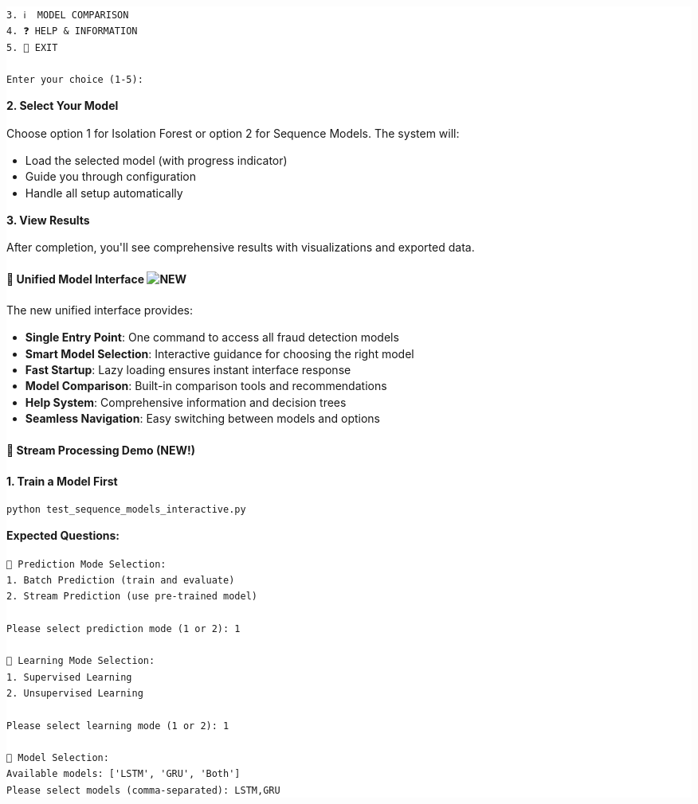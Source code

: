 ```
3. ℹ️  MODEL COMPARISON
4. ❓ HELP & INFORMATION
5. 🚪 EXIT

Enter your choice (1-5): 
```

**2. Select Your Model**

Choose option 1 for Isolation Forest or option 2 for Sequence Models. The system will:
- Load the selected model (with progress indicator)
- Guide you through configuration
- Handle all setup automatically

**3. View Results**

After completion, you'll see comprehensive results with visualizations and exported data.

#### 🔄 Unified Model Interface ![NEW](https://img.shields.io/badge/NEW!-brightgreen)

The new unified interface provides:

- **Single Entry Point**: One command to access all fraud detection models
- **Smart Model Selection**: Interactive guidance for choosing the right model
- **Fast Startup**: Lazy loading ensures instant interface response
- **Model Comparison**: Built-in comparison tools and recommendations
- **Help System**: Comprehensive information and decision trees
- **Seamless Navigation**: Easy switching between models and options

#### 🔄 Stream Processing Demo (NEW!)

**1. Train a Model First**

```bash
python test_sequence_models_interactive.py
```

**Expected Questions:**
```
🎯 Prediction Mode Selection:
1. Batch Prediction (train and evaluate)
2. Stream Prediction (use pre-trained model)

Please select prediction mode (1 or 2): 1

🎯 Learning Mode Selection:
1. Supervised Learning
2. Unsupervised Learning

Please select learning mode (1 or 2): 1

🎯 Model Selection:
Available models: ['LSTM', 'GRU', 'Both']
Please select models (comma-separated): LSTM,GRU
```
